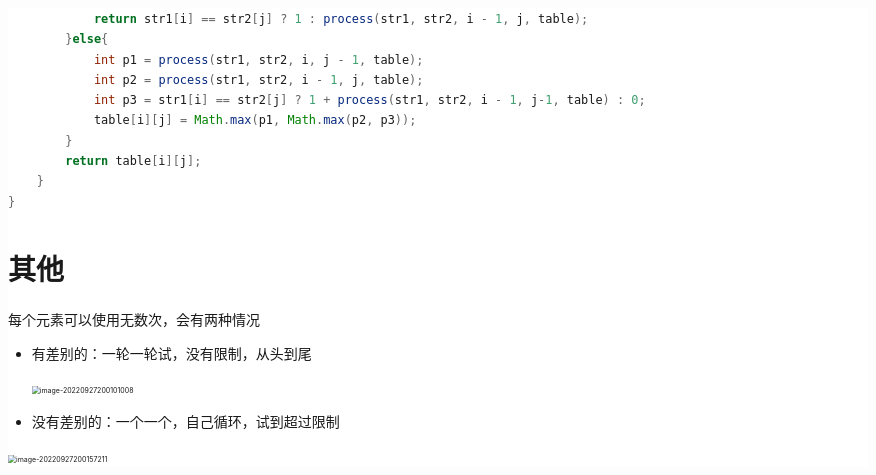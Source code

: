 ```java
            return str1[i] == str2[j] ? 1 : process(str1, str2, i - 1, j, table);
        }else{
            int p1 = process(str1, str2, i, j - 1, table);
            int p2 = process(str1, str2, i - 1, j, table);
            int p3 = str1[i] == str2[j] ? 1 + process(str1, str2, i - 1, j-1, table) : 0;
            table[i][j] = Math.max(p1, Math.max(p2, p3));
        }
        return table[i][j];
    }
}
```

# 其他

 每个元素可以使用无数次，会有两种情况

- 有差别的：一轮一轮试，没有限制，从头到尾

  <img src="http://imgbed4926.oss-cn-hangzhou.aliyuncs.com/img/image-20220927200101008.png" alt="image-20220927200101008" style="zoom:50%;" />

- 没有差别的：一个一个，自己循环，试到超过限制

<img src="http://imgbed4926.oss-cn-hangzhou.aliyuncs.com/img/image-20220927200157211.png" alt="image-20220927200157211" style="zoom:50%;" />

